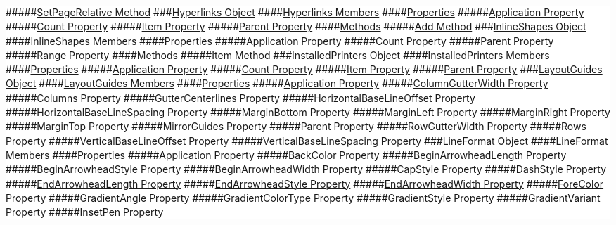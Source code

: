 #####[SetPageRelative Method](articles/4b2f2e84-09ce-cef6-6f22-b82642cc71fe.md)
###[Hyperlinks Object](articles/a82724b9-e792-b0e6-d1c3-25ce6021ad29.md)
####[Hyperlinks Members](articles/095f36eb-3315-2af1-04b6-f0864cdeab3c.md)
####[Properties](articles/ed5d1e7f-b006-4ff3-b3fd-4bd12d641023.md)
#####[Application Property](articles/c025e261-dc0e-9445-2c89-c9e79db6b3cd.md)
#####[Count Property](articles/36747f3e-b365-11ca-9cbe-f6148f7da235.md)
#####[Item Property](articles/8d288fc6-9ded-5732-b972-6fa366ef31c3.md)
#####[Parent Property](articles/e3b25f19-6322-172a-3620-c3e728074655.md)
####[Methods](articles/0d0ba699-5e2d-4fd2-90c5-267ce689f6cc.md)
#####[Add Method](articles/f5a8cc01-a571-623d-bfab-fe48e43a21b1.md)
###[InlineShapes Object](articles/1a6d1e8f-0be0-102e-af6c-a1cee53eae02.md)
####[InlineShapes Members](articles/64d6fb5e-2a65-a57b-55c3-e32f3a58f281.md)
####[Properties](articles/3f96b149-68f8-4e93-9e5b-e2b8c6de13cb.md)
#####[Application Property](articles/b68fb1e8-e749-f9ce-5621-89f019005cde.md)
#####[Count Property](articles/a78ae487-e7d6-1099-236f-6464c601686f.md)
#####[Parent Property](articles/e60b1f80-60f0-930d-2a81-90b2187d31ef.md)
#####[Range Property](articles/375843c1-5198-6981-2e7c-8abd1d0e9dff.md)
####[Methods](articles/c6c22aa4-d005-4e69-905d-23146fe0fb20.md)
#####[Item Method](articles/7cc4bb2a-e7d8-68c1-7d09-9b81a9d6b87a.md)
###[InstalledPrinters Object](articles/8cf9b194-70bc-7963-6a08-d08401d4b6f3.md)
####[InstalledPrinters Members](articles/474f4c23-6cea-52a4-42c5-fe3d3012df32.md)
####[Properties](articles/14b6107e-b418-46d1-a23c-74ca98866ba0.md)
#####[Application Property](articles/d34a7749-1e93-364b-74ca-dcc7e8574747.md)
#####[Count Property](articles/8ca9ed0b-2a7d-b53a-b5de-4d0405f11fab.md)
#####[Item Property](articles/8144478d-ca12-29b8-4541-5f0875fd3d12.md)
#####[Parent Property](articles/524e3bee-062a-8ebf-e7e3-f58254681511.md)
###[LayoutGuides Object](articles/7430c1c4-c7f5-d9b6-cea8-b21fe9e2905f.md)
####[LayoutGuides Members](articles/680ab67c-1859-c202-e348-845d71c8de0b.md)
####[Properties](articles/6fce7e75-7344-4b90-9e80-90afdc9fc980.md)
#####[Application Property](articles/dd90b873-f106-6eb4-9c17-d41cf698c24b.md)
#####[ColumnGutterWidth Property](articles/1c8fd297-1164-da50-cee8-390263cce5b0.md)
#####[Columns Property](articles/926f7d06-0ff7-bf4a-033e-6b310ef9f400.md)
#####[GutterCenterlines Property](articles/7a5b1aef-85c7-548f-15e9-2c3b7327b439.md)
#####[HorizontalBaseLineOffset Property](articles/b80d2114-8132-db13-a50d-ce904dbe5919.md)
#####[HorizontalBaseLineSpacing Property](articles/19899a25-c1a5-9c81-f022-d842a3d6c7d8.md)
#####[MarginBottom Property](articles/9d11c4d9-8f53-7882-be40-200833a29fb6.md)
#####[MarginLeft Property](articles/02d1a544-3e41-3875-3027-61bdc465e89b.md)
#####[MarginRight Property](articles/5dbfc999-59d6-c9d0-4d9d-bc1a4ee622aa.md)
#####[MarginTop Property](articles/f0b4f600-6c79-060b-edd5-82f07f78770a.md)
#####[MirrorGuides Property](articles/8e6ff709-21e0-2286-5d75-c7ebea05fd26.md)
#####[Parent Property](articles/ed45fad9-e402-d799-b5de-58756653f393.md)
#####[RowGutterWidth Property](articles/a7629683-68d2-4953-4c95-7e79e431f9c4.md)
#####[Rows Property](articles/a42286ef-d955-c39d-49a4-b0e54b4d1cec.md)
#####[VerticalBaseLineOffset Property](articles/9a2f031c-4469-ca26-3e79-dfa556762e05.md)
#####[VerticalBaseLineSpacing Property](articles/49391fbd-86c0-b53f-ff57-009af9341e74.md)
###[LineFormat Object](articles/9c973f5a-b2d2-78b1-24c3-350f1ba4c2ab.md)
####[LineFormat Members](articles/3cd47530-e104-34b9-9f14-937061830a61.md)
####[Properties](articles/73b94abd-4228-447f-9eb7-93be69ce24b3.md)
#####[Application Property](articles/c667a290-d94e-8210-3a96-89af7af2c2ef.md)
#####[BackColor Property](articles/45e18a2e-4354-65d7-9a80-53869c4914f0.md)
#####[BeginArrowheadLength Property](articles/87daaecf-3b2b-7f21-47fd-bdf192dcac60.md)
#####[BeginArrowheadStyle Property](articles/93dcf2ed-07a3-4391-dd46-2ff9cf89ef36.md)
#####[BeginArrowheadWidth Property](articles/a752c674-1b83-b8c8-d325-b61804f5fadc.md)
#####[CapStyle Property](articles/55c0d759-cffa-72e1-1259-1fa3d5e7c008.md)
#####[DashStyle Property](articles/c2904350-89c1-2fc0-5bae-86f5193c8732.md)
#####[EndArrowheadLength Property](articles/3e46e63b-54b2-edbf-0dc1-fba2c3a5d945.md)
#####[EndArrowheadStyle Property](articles/991354c7-3f2c-a882-74d6-1c5cd3019494.md)
#####[EndArrowheadWidth Property](articles/20284d2d-e733-ee26-3c1c-53fd60012a75.md)
#####[ForeColor Property](articles/192314ba-dbca-cce0-25c4-6e276a4f268b.md)
#####[GradientAngle Property](articles/84457dce-f81e-6037-0496-899e376977da.md)
#####[GradientColorType Property](articles/bb8f15c6-1cd1-d023-1e6f-037ab09b635a.md)
#####[GradientStyle Property](articles/e5416db9-a145-8f71-2d75-1720191922bb.md)
#####[GradientVariant Property](articles/aa3d9d8f-dc59-8274-a177-f99ddd0d472f.md)
#####[InsetPen Property](articles/955b152d-517f-b5fa-6e23-765ddeb41d46.md)